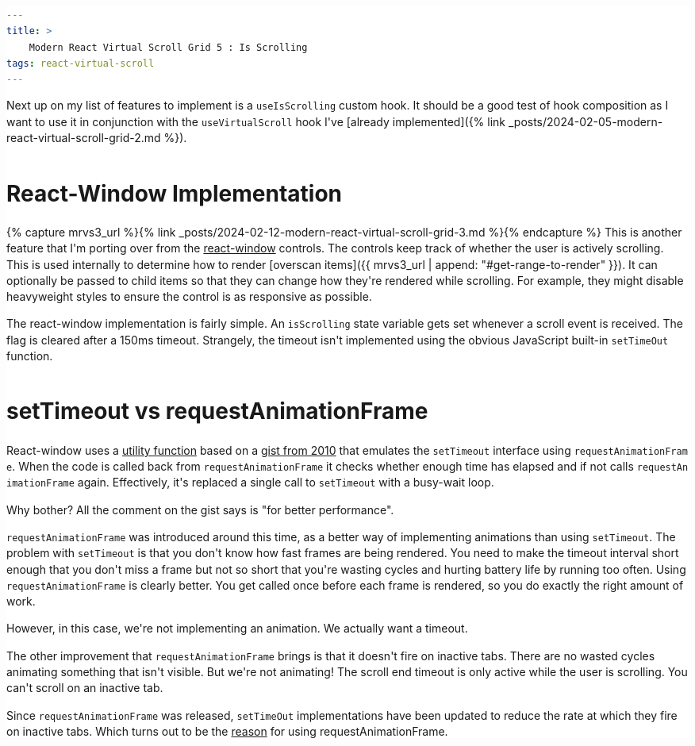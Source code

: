 ```yaml
---
title: >
    Modern React Virtual Scroll Grid 5 : Is Scrolling
tags: react-virtual-scroll
---
```


Next up on my list of features to implement is a `useIsScrolling` custom hook. It should be a good test of hook composition as I want to use it in conjunction with the `useVirtualScroll` hook  I've [already implemented]({% link _posts/2024-02-05-modern-react-virtual-scroll-grid-2.md %}).  

# React-Window Implementation

{% capture mrvs3_url %}{% link _posts/2024-02-12-modern-react-virtual-scroll-grid-3.md %}{% endcapture %}
This is another feature that I'm porting over from the [react-window](https://github.com/bvaughn/react-window) controls. The controls keep track of whether the user is actively scrolling. This is used internally to determine how to render [overscan items]({{ mrvs3_url | append: "#get-range-to-render" }}). It can optionally be passed to child items so that they can change how they're rendered while scrolling. For example, they might disable heavyweight styles to ensure the control is as responsive as possible.

The react-window implementation is fairly simple. An `isScrolling` state variable gets set whenever a scroll event is received. The flag is cleared after a 150ms timeout. Strangely, the timeout isn't implemented using the obvious JavaScript built-in `setTimeOut` function. 

# setTimeout vs requestAnimationFrame

React-window uses a [utility function](https://github.com/bvaughn/react-window/blob/master/src/timer.js) based on a [gist from 2010](https://gist.github.com/joelambert/1002116#file-requesttimeout-js) that emulates the `setTimeout` interface using `requestAnimationFrame`. When the code is called back from `requestAnimationFrame` it checks whether enough time has elapsed and if not calls `requestAnimationFrame` again. Effectively, it's replaced a single call to `setTimeout` with a busy-wait loop.

Why bother? All the comment on the gist says is "for better performance". 

`requestAnimationFrame` was introduced around this time, as a better way of implementing animations than using `setTimeout`. The problem with `setTimeout` is that you don't know how fast frames are being rendered. You need to make the timeout interval short enough that you don't miss a frame but not so short that you're wasting cycles and hurting battery life by running too often. Using `requestAnimationFrame` is clearly better. You get called once before each frame is rendered, so you do exactly the right amount of work.

However, in this case, we're not implementing an animation. We actually want a timeout. 

The other improvement that `requestAnimationFrame` brings is that it doesn't fire on inactive tabs. There are no wasted cycles animating something that isn't visible. But we're not animating! The scroll end timeout is only active while the user is scrolling. You can't scroll on an inactive tab.

Since `requestAnimationFrame` was released, `setTimeOut` implementations have been updated to reduce the rate at which they fire on inactive tabs. Which turns out to be the [reason](https://github.com/bvaughn/react-virtualized/pull/742) for using requestAnimationFrame. 

